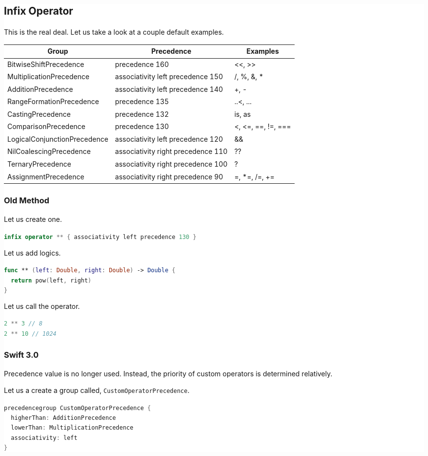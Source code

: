 ## Infix Operator
This is the real deal. Let us take a look at a couple default examples.

| Group | Precedence | Examples |
| --- | --- | --- |
| BitwiseShiftPrecedence |   precedence 160  | <<, >> |
| MultiplicationPrecedence |  associativity left precedence 150  |  /, %, &, * |
| AdditionPrecedence |  associativity left precedence 140 | +, - |
| RangeFormationPrecedence |  precedence 135 |  ..<, ... |
| CastingPrecedence | precedence 132  | is, as |
| ComparisonPrecedence |precedence 130  | <, <=, ==, !=, === |
| LogicalConjunctionPrecedence | associativity left precedence 120  | && |
| NilCoalescingPrecedence |  associativity right precedence 110  | ?? |
| TernaryPrecedence |  associativity right precedence 100  | ? |
| AssignmentPrecedence  | associativity right precedence 90  | =, *=, /=, += |


### Old Method
Let us create one.

```swift
infix operator ** { associativity left precedence 130 }
```

Let us add logics.

```swift
func ** (left: Double, right: Double) -> Double {
  return pow(left, right)
}
```

Let us call the operator.

```swift
2 ** 3 // 8
2 ** 10 // 1024
```

### Swift 3.0
Precedence value is no longer used. Instead, the priority of custom operators is determined relatively.

Let us a create a group called, `CustomOperatorPrecedence`.

```swift
precedencegroup CustomOperatorPrecedence {
  higherThan: AdditionPrecedence
  lowerThan: MultiplicationPrecedence
  associativity: left
}
```

